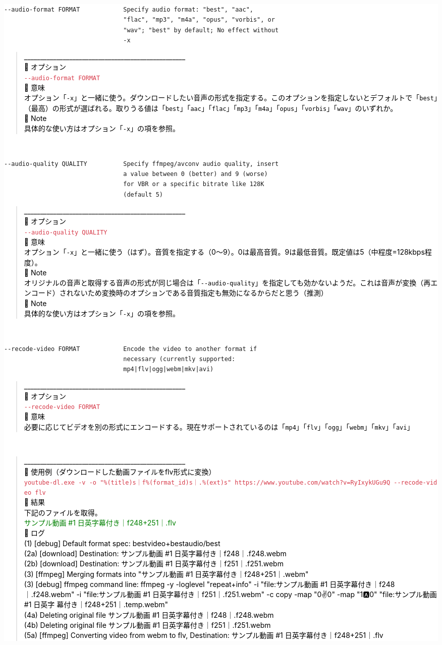     --audio-format FORMAT            Specify audio format: "best", "aac",
                                     "flac", "mp3", "m4a", "opus", "vorbis", or
                                     "wav"; "best" by default; No effect without
                                     -x

><span style="color:black">__________________________________________________  
🍅 オプション  
<span style="color:#D73A49">`--audio-format FORMAT`</span>  
🍅 意味  
オプション「`-x`」と一緒に使う。ダウンロードしたい音声の形式を指定する。このオプションを指定しないとデフォルトで「`best`」（最高）の形式が選ばれる。取りうる値は「`best`」「`aac`」「`flac`」「`mp3`」「`m4a`」「`opus`」「`vorbis`」「`wav`」のいずれか。  
🍅 Note  
具体的な使い方はオプション「`-x`」の項を参照。  
</span>
<br>

    --audio-quality QUALITY          Specify ffmpeg/avconv audio quality, insert
                                     a value between 0 (better) and 9 (worse)
                                     for VBR or a specific bitrate like 128K
                                     (default 5)

><span style="color:black">__________________________________________________  
🍅 オプション  
<span style="color:#D73A49">`--audio-quality QUALITY`</span>  
🍅 意味  
オプション「`-x`」と一緒に使う（はず）。音質を指定する（0～9）。0は最高音質。9は最低音質。既定値は5（中程度=128kbps程度）。  
🍅 Note  
オリジナルの音声と取得する音声の形式が同じ場合は「`--audio-quality`」を指定しても効かないようだ。これは音声が変換（再エンコード）されないため変換時のオプションである音質指定も無効になるからだと思う（推測）  
🍅 Note  
具体的な使い方はオプション「`-x`」の項を参照。  
</span>
<br>

    --recode-video FORMAT            Encode the video to another format if
                                     necessary (currently supported:
                                     mp4|flv|ogg|webm|mkv|avi)

><span style="color:black">__________________________________________________  
🍅 オプション  
<span style="color:#D73A49">`--recode-video FORMAT`</span>  
🍅 意味  
必要に応じてビデオを別の形式にエンコードする。現在サポートされているのは「`mp4`」「`flv`」「`ogg`」「`webm`」「`mkv`」「`avi`」  
</span>
<br>

><span style="color:black">__________________________________________________  
🍅 使用例（ダウンロードした動画ファイルをflv形式に変換）  
<span style="color:#D73A49">`youtube-dl.exe -v -o "%(title)s｜f%(format_id)s｜.%(ext)s" https://www.youtube.com/watch?v=RyIxykUGu9Q --recode-video flv`</span>  
🍅 結果  
下記のファイルを取得。  
<span style="color:green">サンプル動画 #1 日英字幕付き｜f248+251｜.flv</span>  
🍅 ログ  
<span>(1) [debug] Default format spec: bestvideo+bestaudio/best</span>  
<span>(2a) [download] Destination: サンプル動画 #1 日英字幕付き｜f248｜.f248.webm</span>  
<span>(2b) [download] Destination: サンプル動画 #1 日英字幕付き｜f251｜.f251.webm</span>  
<span>(3) [ffmpeg] Merging formats into "サンプル動画 #1 日英字幕付き｜f248+251｜.webm"</span>  
<span>(3) [debug] ffmpeg command line: ffmpeg -y -loglevel "repeat+info" -i "file:サンプル動画 #1 日英字幕付き｜f248｜.f248.webm" -i "file:サンプル動画 #1 日英字幕付き｜f251｜.f251.webm" -c copy -map "0:v:0" -map "1:a:0" "file:サンプル動画 #1 日英字 幕付き｜f248+251｜.temp.webm"</span>  
<span>(4a) Deleting original file サンプル動画 #1 日英字幕付き｜f248｜.f248.webm</span>  
<span>(4b) Deleting original file サンプル動画 #1 日英字幕付き｜f251｜.f251.webm</span>  
<span>(5a) [ffmpeg] Converting video from webm to flv, Destination: サンプル動画 #1 日英字幕付き｜f248+251｜.flv</span>  